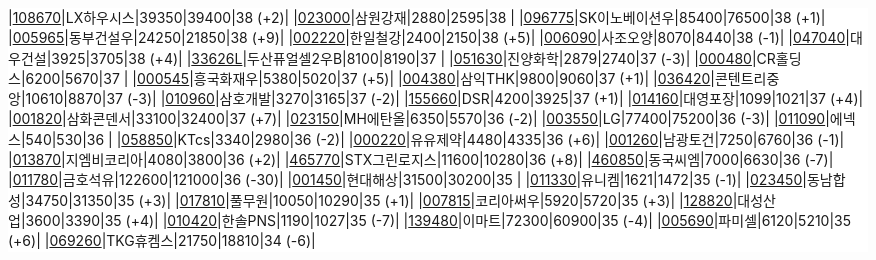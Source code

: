 |[108670](https://finance.daum.net/quotes/A108670)|LX하우시스|39350|39400|38 (+2)|
|[023000](https://finance.daum.net/quotes/A023000)|삼원강재|2880|2595|38 |
|[096775](https://finance.daum.net/quotes/A096775)|SK이노베이션우|85400|76500|38 (+1)|
|[005965](https://finance.daum.net/quotes/A005965)|동부건설우|24250|21850|38 (+9)|
|[002220](https://finance.daum.net/quotes/A002220)|한일철강|2400|2150|38 (+5)|
|[006090](https://finance.daum.net/quotes/A006090)|사조오양|8070|8440|38 (-1)|
|[047040](https://finance.daum.net/quotes/A047040)|대우건설|3925|3705|38 (+4)|
|[33626L](https://finance.daum.net/quotes/A33626L)|두산퓨얼셀2우B|8100|8190|37 |
|[051630](https://finance.daum.net/quotes/A051630)|진양화학|2879|2740|37 (-3)|
|[000480](https://finance.daum.net/quotes/A000480)|CR홀딩스|6200|5670|37 |
|[000545](https://finance.daum.net/quotes/A000545)|흥국화재우|5380|5020|37 (+5)|
|[004380](https://finance.daum.net/quotes/A004380)|삼익THK|9800|9060|37 (+1)|
|[036420](https://finance.daum.net/quotes/A036420)|콘텐트리중앙|10610|8870|37 (-3)|
|[010960](https://finance.daum.net/quotes/A010960)|삼호개발|3270|3165|37 (-2)|
|[155660](https://finance.daum.net/quotes/A155660)|DSR|4200|3925|37 (+1)|
|[014160](https://finance.daum.net/quotes/A014160)|대영포장|1099|1021|37 (+4)|
|[001820](https://finance.daum.net/quotes/A001820)|삼화콘덴서|33100|32400|37 (+7)|
|[023150](https://finance.daum.net/quotes/A023150)|MH에탄올|6350|5570|36 (-2)|
|[003550](https://finance.daum.net/quotes/A003550)|LG|77400|75200|36 (-3)|
|[011090](https://finance.daum.net/quotes/A011090)|에넥스|540|530|36 |
|[058850](https://finance.daum.net/quotes/A058850)|KTcs|3340|2980|36 (-2)|
|[000220](https://finance.daum.net/quotes/A000220)|유유제약|4480|4335|36 (+6)|
|[001260](https://finance.daum.net/quotes/A001260)|남광토건|7250|6760|36 (-1)|
|[013870](https://finance.daum.net/quotes/A013870)|지엠비코리아|4080|3800|36 (+2)|
|[465770](https://finance.daum.net/quotes/A465770)|STX그린로지스|11600|10280|36 (+8)|
|[460850](https://finance.daum.net/quotes/A460850)|동국씨엠|7000|6630|36 (-7)|
|[011780](https://finance.daum.net/quotes/A011780)|금호석유|122600|121000|36 (-30)|
|[001450](https://finance.daum.net/quotes/A001450)|현대해상|31500|30200|35 |
|[011330](https://finance.daum.net/quotes/A011330)|유니켐|1621|1472|35 (-1)|
|[023450](https://finance.daum.net/quotes/A023450)|동남합성|34750|31350|35 (+3)|
|[017810](https://finance.daum.net/quotes/A017810)|풀무원|10050|10290|35 (+1)|
|[007815](https://finance.daum.net/quotes/A007815)|코리아써우|5920|5720|35 (+3)|
|[128820](https://finance.daum.net/quotes/A128820)|대성산업|3600|3390|35 (+4)|
|[010420](https://finance.daum.net/quotes/A010420)|한솔PNS|1190|1027|35 (-7)|
|[139480](https://finance.daum.net/quotes/A139480)|이마트|72300|60900|35 (-4)|
|[005690](https://finance.daum.net/quotes/A005690)|파미셀|6120|5210|35 (+6)|
|[069260](https://finance.daum.net/quotes/A069260)|TKG휴켐스|21750|18810|34 (-6)|